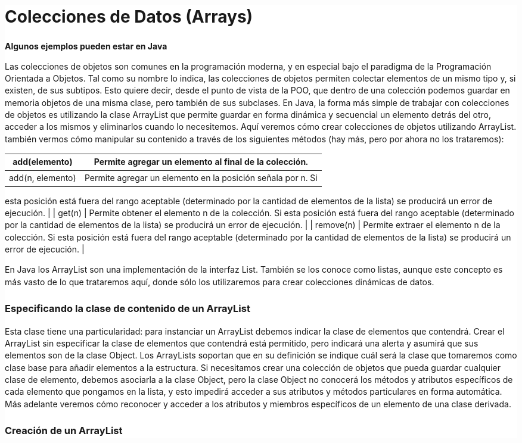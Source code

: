 # Colecciones de Datos (Arrays)

**Algunos ejemplos pueden estar en Java**

Las colecciones de objetos son comunes en la programación moderna, y en especial bajo el paradigma de la Programación Orientada a Objetos. Tal como su nombre lo indica, las colecciones de objetos permiten colectar elementos de un mismo tipo y, si existen, de sus subtipos. Esto quiere decir, desde el punto de vista de la POO, que dentro de una colección podemos guardar en memoria objetos de una misma clase, pero también de sus subclases.
En Java, la forma más simple de trabajar con colecciones de objetos es utilizando la clase ArrayList que permite guardar en forma dinámica y secuencial un elemento detrás del otro, acceder a los mismos y eliminarlos cuando lo necesitemos.
Aquí veremos cómo crear colecciones de objetos utilizando ArrayList. también
vermos cómo manipular su contenido a través de los siguientes métodos (hay más, pero por ahora no los trataremos):

| add(elemento) | Permite agregar un elemento al final de la colección. |
| --- | --- |
| add(n, elemento) | Permite agregar un elemento en la posición señala por n. Si
esta posición está fuera del rango aceptable (determinado
por la cantidad de elementos de la lista) se producirá un error
de ejecución. |
| get(n) | Permite obtener el elemento n de la colección. Si esta
posición está fuera del rango aceptable (determinado por la
cantidad de elementos de la lista) se producirá un error de
ejecución. |
| remove(n) | Permite extraer el elemento n de la colección. Si esta
posición está fuera del rango aceptable (determinado por la
cantidad de elementos de la lista) se producirá un error de
ejecución. |

En Java los ArrayList son una implementación de la interfaz List. También se los conoce como listas, aunque este concepto es más vasto de lo que trataremos aquí, donde sólo los utilizaremos para crear colecciones dinámicas de datos.

### **Especificando la clase de contenido de un ArrayList**

Esta clase tiene una particularidad: para instanciar un ArrayList debemos indicar la clase de elementos que contendrá. Crear el ArrayList sin especificar la clase de elementos que contendrá está permitido, pero indicará una alerta y asumirá que sus elementos son de la clase Object. Los ArrayLists soportan que en su definición se indique cuál será la clase que tomaremos como clase base para añadir elementos a la estructura.
Si necesitamos crear una colección de objetos que pueda guardar cualquier clase de elemento, debemos asociarla a la clase Object, pero la clase Object no conocerá los métodos y atributos específicos de cada elemento que pongamos en la lista, y esto impedirá acceder a sus atributos y métodos particulares en forma automática. Más adelante veremos cómo reconocer y acceder a los atributos y miembros específicos de un elemento de una clase derivada.

### **Creación de un ArrayList**

